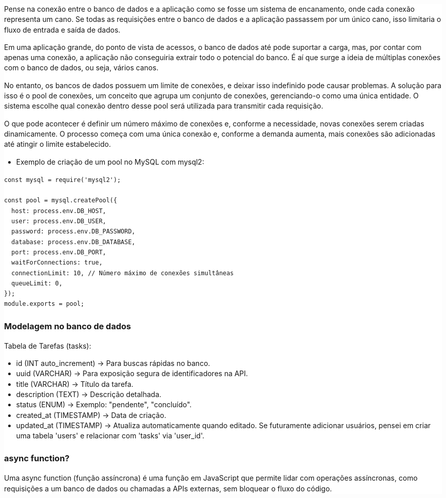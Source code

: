 Pense na conexão entre o banco de dados e a aplicação como se fosse um sistema de encanamento, onde cada conexão representa um cano. Se todas as requisições entre o banco de dados e a aplicação passassem por um único cano, isso limitaria o fluxo de entrada e saída de dados.

Em uma aplicação grande, do ponto de vista de acessos, o banco de dados até pode suportar a carga, mas, por contar com apenas uma conexão, a aplicação não conseguiria extrair todo o potencial do banco. É aí que surge a ideia de múltiplas conexões com o banco de dados, ou seja, vários canos.

No entanto, os bancos de dados possuem um limite de conexões, e deixar isso indefinido pode causar problemas. A solução para isso é o pool de conexões, um conceito que agrupa um conjunto de conexões, gerenciando-o como uma única entidade. O sistema escolhe qual conexão dentro desse pool será utilizada para transmitir cada requisição.

O que pode acontecer é definir um número máximo de conexões e, conforme a necessidade, novas conexões serem criadas dinamicamente. O processo começa com uma única conexão e, conforme a demanda aumenta, mais conexões são adicionadas até atingir o limite estabelecido.

- Exemplo de criação de um pool no MySQL com mysql2:

```
const mysql = require('mysql2');

const pool = mysql.createPool({
  host: process.env.DB_HOST,
  user: process.env.DB_USER,
  password: process.env.DB_PASSWORD,
  database: process.env.DB_DATABASE,
  port: process.env.DB_PORT,
  waitForConnections: true,
  connectionLimit: 10, // Número máximo de conexões simultâneas
  queueLimit: 0,
});
module.exports = pool;
```

### Modelagem no banco de dados

Tabela de Tarefas (tasks):

- id (INT auto\_increment) → Para buscas rápidas no banco.
- uuid (VARCHAR) → Para exposição segura de identificadores na API.
- title (VARCHAR) → Título da tarefa.
- description (TEXT) → Descrição detalhada.
- status (ENUM) → Exemplo: "pendente", "concluído".
- created\_at (TIMESTAMP) → Data de criação.
- updated\_at (TIMESTAMP) → Atualiza automaticamente quando editado.
  Se futuramente adicionar usuários, pensei em criar uma tabela 'users' e relacionar com 'tasks' via 'user\_id'.

### async function?

Uma async function (função assíncrona) é uma função em JavaScript que permite lidar com operações assíncronas, como requisições a um banco de dados ou chamadas a APIs externas, sem bloquear o fluxo do código.
